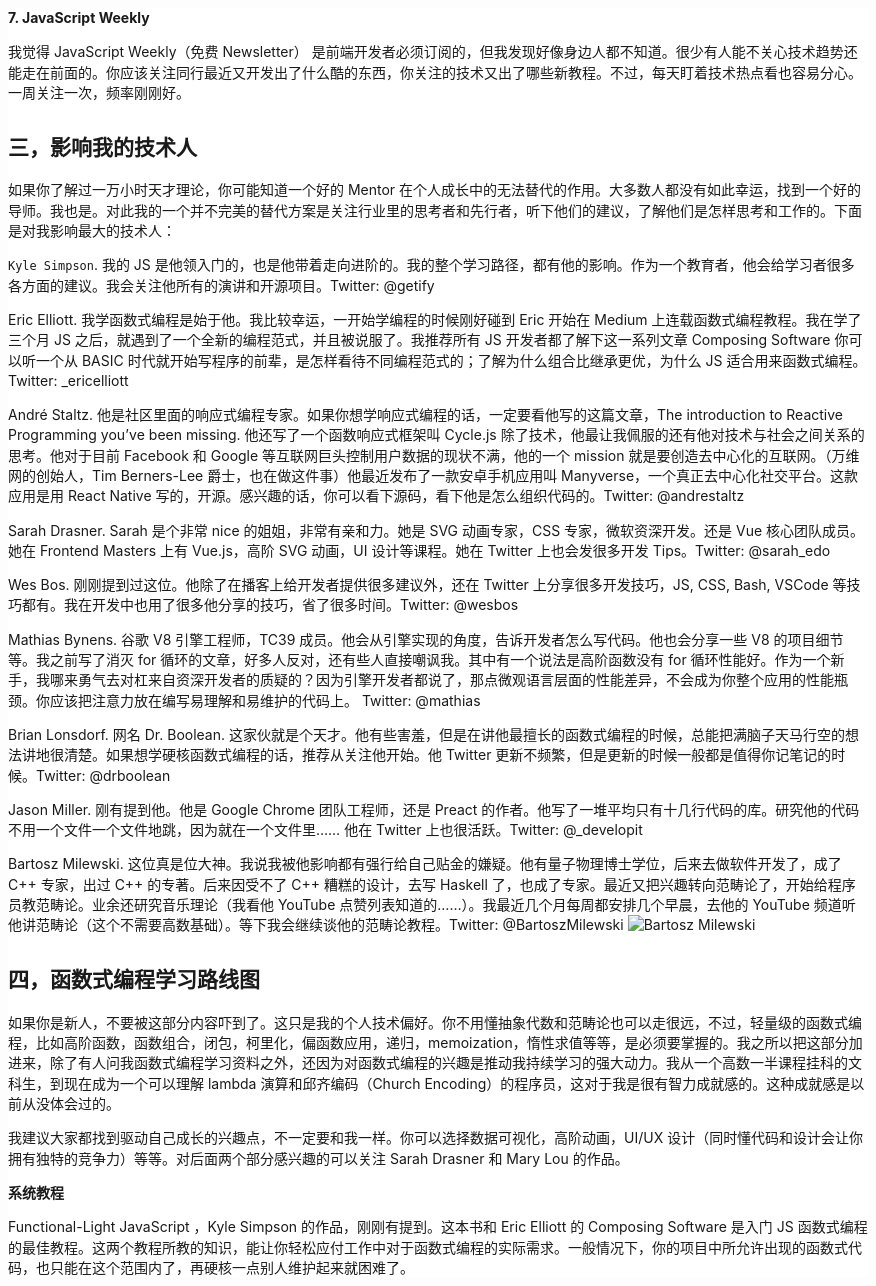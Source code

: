 **7. JavaScript Weekly**

我觉得 JavaScript Weekly（免费 Newsletter） 是前端开发者必须订阅的，但我发现好像身边人都不知道。很少有人能不关心技术趋势还能走在前面的。你应该关注同行最近又开发出了什么酷的东西，你关注的技术又出了哪些新教程。不过，每天盯着技术热点看也容易分心。一周关注一次，频率刚刚好。

## 三，影响我的技术人

如果你了解过一万小时天才理论，你可能知道一个好的 Mentor 在个人成长中的无法替代的作用。大多数人都没有如此幸运，找到一个好的导师。我也是。对此我的一个并不完美的替代方案是关注行业里的思考者和先行者，听下他们的建议，了解他们是怎样思考和工作的。下面是对我影响最大的技术人：

`Kyle Simpson`. 我的 JS 是他领入门的，也是他带着走向进阶的。我的整个学习路径，都有他的影响。作为一个教育者，他会给学习者很多各方面的建议。我会关注他所有的演讲和开源项目。Twitter: @getify

Eric Elliott. 我学函数式编程是始于他。我比较幸运，一开始学编程的时候刚好碰到 Eric 开始在 Medium 上连载函数式编程教程。我在学了三个月 JS 之后，就遇到了一个全新的编程范式，并且被说服了。我推荐所有 JS 开发者都了解下这一系列文章 Composing Software 你可以听一个从 BASIC 时代就开始写程序的前辈，是怎样看待不同编程范式的；了解为什么组合比继承更优，为什么 JS 适合用来函数式编程。Twitter: _ericelliott

André Staltz. 他是社区里面的响应式编程专家。如果你想学响应式编程的话，一定要看他写的这篇文章，The introduction to Reactive Programming you’ve been missing. 他还写了一个函数响应式框架叫 Cycle.js 除了技术，他最让我佩服的还有他对技术与社会之间关系的思考。他对于目前 Facebook 和 Google 等互联网巨头控制用户数据的现状不满，他的一个 mission 就是要创造去中心化的互联网。（万维网的创始人，Tim Berners-Lee 爵士，也在做这件事）他最近发布了一款安卓手机应用叫 Manyverse，一个真正去中心化社交平台。这款应用是用 React Native 写的，开源。感兴趣的话，你可以看下源码，看下他是怎么组织代码的。Twitter: @andrestaltz

Sarah Drasner. Sarah 是个非常 nice 的姐姐，非常有亲和力。她是 SVG 动画专家，CSS 专家，微软资深开发。还是 Vue 核心团队成员。她在 Frontend Masters 上有 Vue.js，高阶 SVG 动画，UI 设计等课程。她在 Twitter 上也会发很多开发 Tips。Twitter: @sarah_edo

Wes Bos. 刚刚提到过这位。他除了在播客上给开发者提供很多建议外，还在 Twitter 上分享很多开发技巧，JS, CSS, Bash, VSCode 等技巧都有。我在开发中也用了很多他分享的技巧，省了很多时间。Twitter: @wesbos

Mathias Bynens. 谷歌 V8 引擎工程师，TC39 成员。他会从引擎实现的角度，告诉开发者怎么写代码。他也会分享一些 V8 的项目细节等。我之前写了消灭 for 循环的文章，好多人反对，还有些人直接嘲讽我。其中有一个说法是高阶函数没有 for 循环性能好。作为一个新手，我哪来勇气去对杠来自资深开发者的质疑的？因为引擎开发者都说了，那点微观语言层面的性能差异，不会成为你整个应用的性能瓶颈。你应该把注意力放在编写易理解和易维护的代码上。 Twitter: @mathias

Brian Lonsdorf. 网名 Dr. Boolean. 这家伙就是个天才。他有些害羞，但是在讲他最擅长的函数式编程的时候，总能把满脑子天马行空的想法讲地很清楚。如果想学硬核函数式编程的话，推荐从关注他开始。他 Twitter 更新不频繁，但是更新的时候一般都是值得你记笔记的时候。Twitter: @drboolean

Jason Miller. 刚有提到他。他是 Google Chrome 团队工程师，还是 Preact 的作者。他写了一堆平均只有十几行代码的库。研究他的代码不用一个文件一个文件地跳，因为就在一个文件里…… 他在 Twitter 上也很活跃。Twitter: @_developit

Bartosz Milewski. 这位真是位大神。我说我被他影响都有强行给自己贴金的嫌疑。他有量子物理博士学位，后来去做软件开发了，成了 C++ 专家，出过 C++ 的专著。后来因受不了 C++ 糟糕的设计，去写 Haskell 了，也成了专家。最近又把兴趣转向范畴论了，开始给程序员教范畴论。业余还研究音乐理论（我看他 YouTube 点赞列表知道的……）。我最近几个月每周都安排几个早晨，去他的 YouTube 频道听他讲范畴论（这个不需要高数基础）。等下我会继续谈他的范畴论教程。Twitter: @BartoszMilewski
![Bartosz Milewski](https://mmbiz.qpic.cn/mmbiz_jpg/meG6Vo0MevhK8ibKibA0ctvRnlJu5JTcDnKEhb8rN2bs3HZGtL7A4yHJeIhkn8FPqhARoZbhqyNh1aXW3cEAYTdQ/640?wx_fmt=jpeg&tp=webp&wxfrom=5&wx_lazy=1&wx_co=1)

## 四，函数式编程学习路线图

如果你是新人，不要被这部分内容吓到了。这只是我的个人技术偏好。你不用懂抽象代数和范畴论也可以走很远，不过，轻量级的函数式编程，比如高阶函数，函数组合，闭包，柯里化，偏函数应用，递归，memoization，惰性求值等等，是必须要掌握的。我之所以把这部分加进来，除了有人问我函数式编程学习资料之外，还因为对函数式编程的兴趣是推动我持续学习的强大动力。我从一个高数一半课程挂科的文科生，到现在成为一个可以理解 lambda 演算和邱齐编码（Church Encoding）的程序员，这对于我是很有智力成就感的。这种成就感是以前从没体会过的。

我建议大家都找到驱动自己成长的兴趣点，不一定要和我一样。你可以选择数据可视化，高阶动画，UI/UX 设计（同时懂代码和设计会让你拥有独特的竞争力）等等。对后面两个部分感兴趣的可以关注 Sarah Drasner 和 Mary Lou 的作品。

**系统教程**

Functional-Light JavaScript ，Kyle Simpson 的作品，刚刚有提到。这本书和 Eric Elliott 的 Composing Software 是入门 JS 函数式编程的最佳教程。这两个教程所教的知识，能让你轻松应付工作中对于函数式编程的实际需求。一般情况下，你的项目中所允许出现的函数式代码，也只能在这个范围内了，再硬核一点别人维护起来就困难了。
